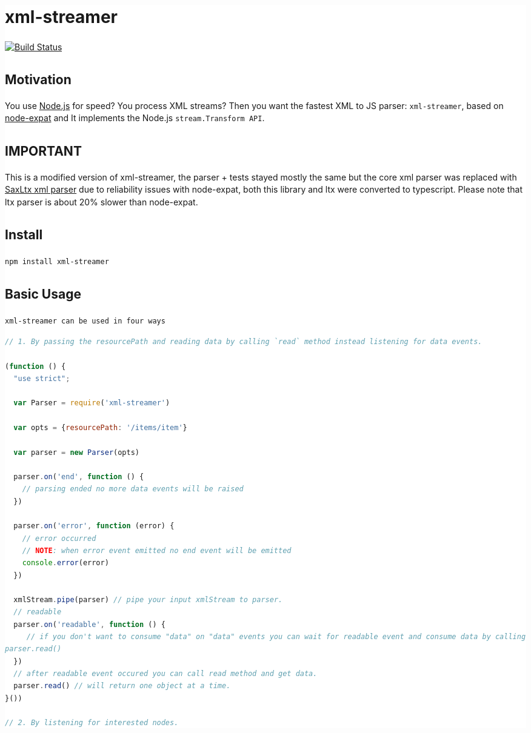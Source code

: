 # xml-streamer

[![Build Status](https://travis-ci.org/Sai1919/xml-streamer.svg?branch=master)](https://travis-ci.org/Sai1919/xml-streamer)
## Motivation

You use [Node.js](https://nodejs.org) for speed? You process XML streams? Then you want the fastest XML to JS parser: `xml-streamer`, based on [node-expat](https://github.com/astro/node-expat) and It implements the Node.js `stream.Transform API`.

## IMPORTANT

This is a modified version of xml-streamer, the parser + tests stayed mostly the same but the core xml parser was replaced with [SaxLtx xml parser](https://github.com/xmppjs/ltx) due to reliability issues with node-expat, both this library and ltx were converted to typescript.
Please note that ltx parser is about 20% slower than node-expat.

## Install

```
npm install xml-streamer
```

## Basic Usage

`xml-streamer can be used in four ways`

```javascript
// 1. By passing the resourcePath and reading data by calling `read` method instead listening for data events.

(function () {
  "use strict";

  var Parser = require('xml-streamer')
  
  var opts = {resourcePath: '/items/item'}

  var parser = new Parser(opts)
  
  parser.on('end', function () {
    // parsing ended no more data events will be raised
  })

  parser.on('error', function (error) {
    // error occurred
    // NOTE: when error event emitted no end event will be emitted
    console.error(error)
  })

  xmlStream.pipe(parser) // pipe your input xmlStream to parser.
  // readable
  parser.on('readable', function () {
     // if you don't want to consume "data" on "data" events you can wait for readable event and consume data by calling parser.read() 
  })
  // after readable event occured you can call read method and get data.
  parser.read() // will return one object at a time.
}())

// 2. By listening for interested nodes.

```